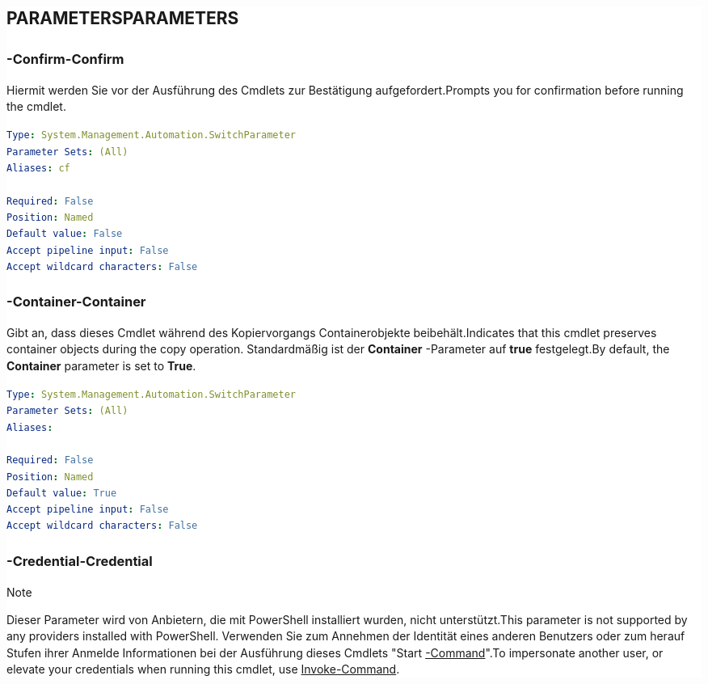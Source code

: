 ## <span data-ttu-id="927ad-177">PARAMETERS</span><span class="sxs-lookup"><span data-stu-id="927ad-177">PARAMETERS</span></span>

### <span data-ttu-id="927ad-178">-Confirm</span><span class="sxs-lookup"><span data-stu-id="927ad-178">-Confirm</span></span>

<span data-ttu-id="927ad-179">Hiermit werden Sie vor der Ausführung des Cmdlets zur Bestätigung aufgefordert.</span><span class="sxs-lookup"><span data-stu-id="927ad-179">Prompts you for confirmation before running the cmdlet.</span></span>

```yaml
Type: System.Management.Automation.SwitchParameter
Parameter Sets: (All)
Aliases: cf

Required: False
Position: Named
Default value: False
Accept pipeline input: False
Accept wildcard characters: False
```

### <span data-ttu-id="927ad-180">-Container</span><span class="sxs-lookup"><span data-stu-id="927ad-180">-Container</span></span>

<span data-ttu-id="927ad-181">Gibt an, dass dieses Cmdlet während des Kopiervorgangs Containerobjekte beibehält.</span><span class="sxs-lookup"><span data-stu-id="927ad-181">Indicates that this cmdlet preserves container objects during the copy operation.</span></span> <span data-ttu-id="927ad-182">Standardmäßig ist der **Container** -Parameter auf **true** festgelegt.</span><span class="sxs-lookup"><span data-stu-id="927ad-182">By default, the **Container** parameter is set to **True**.</span></span>

```yaml
Type: System.Management.Automation.SwitchParameter
Parameter Sets: (All)
Aliases:

Required: False
Position: Named
Default value: True
Accept pipeline input: False
Accept wildcard characters: False
```

### <span data-ttu-id="927ad-183">-Credential</span><span class="sxs-lookup"><span data-stu-id="927ad-183">-Credential</span></span>

> [!NOTE]
> <span data-ttu-id="927ad-184">Dieser Parameter wird von Anbietern, die mit PowerShell installiert wurden, nicht unterstützt.</span><span class="sxs-lookup"><span data-stu-id="927ad-184">This parameter is not supported by any providers installed with PowerShell.</span></span>
> <span data-ttu-id="927ad-185">Verwenden Sie zum Annehmen der Identität eines anderen Benutzers oder zum herauf Stufen ihrer Anmelde Informationen bei der Ausführung dieses Cmdlets "Start [-Command](../Microsoft.PowerShell.Core/Invoke-Command.md)".</span><span class="sxs-lookup"><span data-stu-id="927ad-185">To impersonate another user, or elevate your credentials when running this cmdlet, use [Invoke-Command](../Microsoft.PowerShell.Core/Invoke-Command.md).</span></span>
